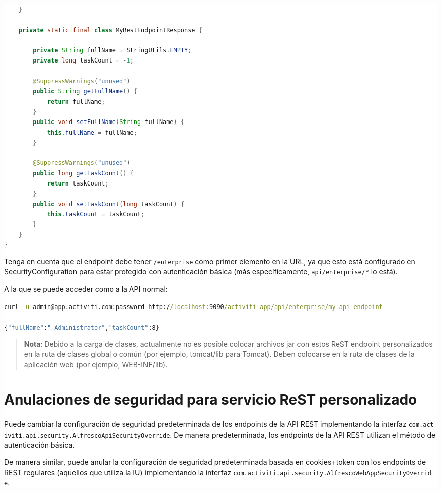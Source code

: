 ```java
    }

    private static final class MyRestEndpointResponse {

        private String fullName = StringUtils.EMPTY;
        private long taskCount = -1;
        
        @SuppressWarnings("unused")
		public String getFullName() {
			return fullName;
		}
		public void setFullName(String fullName) {
			this.fullName = fullName;
		}
		
		@SuppressWarnings("unused")
		public long getTaskCount() {
			return taskCount;
		}
		public void setTaskCount(long taskCount) {
			this.taskCount = taskCount;
		}
    }
}
```

Tenga en cuenta que el endpoint debe tener ``/enterprise`` como primer elemento en la URL, ya que esto está configurado en SecurityConfiguration para estar protegido con autenticación básica (más específicamente, ``api/enterprise/*`` lo está).

A la que se puede acceder como a la API normal:

```cmd
curl -u admin@app.activiti.com:password http://localhost:9090/activiti-app/api/enterprise/my-api-endpoint

{"fullName":" Administrator","taskCount":8}

```

>**Nota**: Debido a la carga de clases, actualmente no es posible colocar archivos jar con estos ReST endpoint personalizados en la ruta de clases global o común (por ejemplo, tomcat/lib para Tomcat). Deben colocarse en la ruta de clases de la aplicación web (por ejemplo, WEB-INF/lib).


# Anulaciones de seguridad para servicio ReST personalizado

Puede cambiar la configuración de seguridad predeterminada de los endpoints de la API REST implementando la interfaz ``com.activiti.api.security.AlfrescoApiSecurityOverride``. De manera predeterminada, los endpoints de la API REST utilizan el método de autenticación básica.

De manera similar, puede anular la configuración de seguridad predeterminada basada en cookies+token con los endpoints de REST regulares (aquellos que utiliza la IU) implementando la interfaz ``com.activiti.api.security.AlfrescoWebAppSecurityOverride``.
